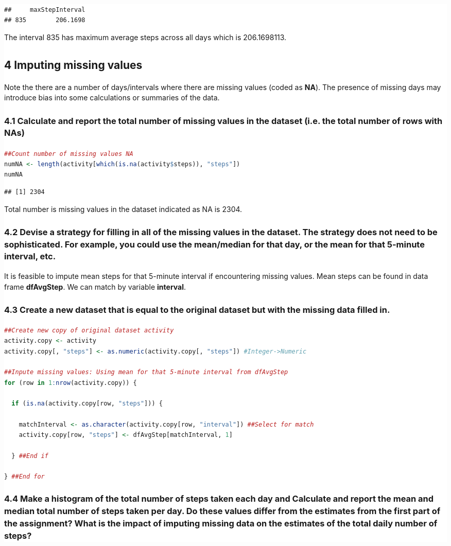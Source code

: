 ```
##     maxStepInterval
## 835        206.1698
```
The interval 835 has maximum average steps across all days which is 206.1698113.

## 4 Imputing missing values
Note the there are a number of days/intervals where there are missing values (coded as **NA**). The presence of missing days may introduce bias into some calculations or summaries of the data.
### 4.1 Calculate and report the total number of missing values in the dataset (i.e. the total number of rows with **NA**s)

```r
##Count number of missing values NA
numNA <- length(activity[which(is.na(activity$steps)), "steps"])
numNA
```

```
## [1] 2304
```
Total number is missing values in the dataset indicated as NA is 2304.

### 4.2 Devise a strategy for filling in all of the missing values in the dataset. The strategy does not need to be sophisticated. For example, you could use the mean/median for that day, or the mean for that 5-minute interval, etc.
It is feasible to impute mean steps for that 5-minute interval if encountering missing values. Mean steps can be found in data frame **dfAvgStep**. We can match by variable **interval**.

### 4.3 Create a new dataset that is equal to the original dataset but with the missing data filled in.

```r
##Create new copy of original dataset activity
activity.copy <- activity
activity.copy[, "steps"] <- as.numeric(activity.copy[, "steps"]) #Integer->Numeric

##Inpute missing values: Using mean for that 5-minute interval from dfAvgStep
for (row in 1:nrow(activity.copy)) {
  
  if (is.na(activity.copy[row, "steps"])) {
    
    matchInterval <- as.character(activity.copy[row, "interval"]) ##Select for match
    activity.copy[row, "steps"] <- dfAvgStep[matchInterval, 1] 
    
  } ##End if
  
} ##End for
```

### 4.4 Make a histogram of the total number of steps taken each day and Calculate and report the **mean** and **median** total number of steps taken per day. Do these values differ from the estimates from the first part of the assignment? What is the impact of imputing missing data on the estimates of the total daily number of steps?
